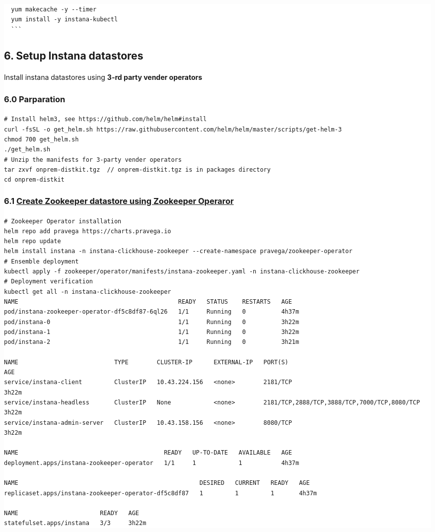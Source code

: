       yum makecache -y --timer
      yum install -y instana-kubectl
      ```
## 6. Setup Instana datastores  
   Install instana datastores using **3-rd party vender operators**  
   
### 6.0 Parparation  

```console
# Install helm3, see https://github.com/helm/helm#install
curl -fsSL -o get_helm.sh https://raw.githubusercontent.com/helm/helm/master/scripts/get-helm-3
chmod 700 get_helm.sh
./get_helm.sh
# Unzip the manifests for 3-party vender operators
tar zxvf onprem-distkit.tgz  // onprem-distkit.tgz is in packages directory
cd onprem-distkit

```  
### 6.1  [Create Zookeeper datastore using Zookeeper Operaror](https://github.ibm.com/instana/lab-self-hosting-k8s/tree/main/onprem-distkit/zookeeper/operator)
```console
# Zookeeper Operator installation
helm repo add pravega https://charts.pravega.io
helm repo update
helm install instana -n instana-clickhouse-zookeeper --create-namespace pravega/zookeeper-operator
# Ensemble deployment
kubectl apply -f zookeeper/operator/manifests/instana-zookeeper.yaml -n instana-clickhouse-zookeeper
# Deployment verification
kubectl get all -n instana-clickhouse-zookeeper
NAME                                             READY   STATUS    RESTARTS   AGE
pod/instana-zookeeper-operator-df5c8df87-6ql26   1/1     Running   0          4h37m
pod/instana-0                                    1/1     Running   0          3h22m
pod/instana-1                                    1/1     Running   0          3h22m
pod/instana-2                                    1/1     Running   0          3h21m

NAME                           TYPE        CLUSTER-IP      EXTERNAL-IP   PORT(S)                                        AGE
service/instana-client         ClusterIP   10.43.224.156   <none>        2181/TCP                                       3h22m
service/instana-headless       ClusterIP   None            <none>        2181/TCP,2888/TCP,3888/TCP,7000/TCP,8080/TCP   3h22m
service/instana-admin-server   ClusterIP   10.43.158.156   <none>        8080/TCP                                       3h22m

NAME                                         READY   UP-TO-DATE   AVAILABLE   AGE
deployment.apps/instana-zookeeper-operator   1/1     1            1           4h37m

NAME                                                   DESIRED   CURRENT   READY   AGE
replicaset.apps/instana-zookeeper-operator-df5c8df87   1         1         1       4h37m

NAME                       READY   AGE
statefulset.apps/instana   3/3     3h22m
```
    